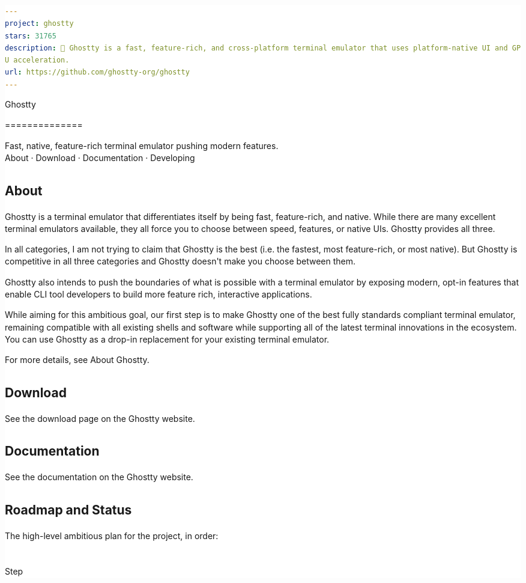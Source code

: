 ```yaml
---
project: ghostty
stars: 31765
description: 👻 Ghostty is a fast, feature-rich, and cross-platform terminal emulator that uses platform-native UI and GPU acceleration.
url: https://github.com/ghostty-org/ghostty
---
```


  
Ghostty


==============

Fast, native, feature-rich terminal emulator pushing modern features.  
About · Download · Documentation · Developing

About
-----

Ghostty is a terminal emulator that differentiates itself by being fast, feature-rich, and native. While there are many excellent terminal emulators available, they all force you to choose between speed, features, or native UIs. Ghostty provides all three.

In all categories, I am not trying to claim that Ghostty is the best (i.e. the fastest, most feature-rich, or most native). But Ghostty is competitive in all three categories and Ghostty doesn't make you choose between them.

Ghostty also intends to push the boundaries of what is possible with a terminal emulator by exposing modern, opt-in features that enable CLI tool developers to build more feature rich, interactive applications.

While aiming for this ambitious goal, our first step is to make Ghostty one of the best fully standards compliant terminal emulator, remaining compatible with all existing shells and software while supporting all of the latest terminal innovations in the ecosystem. You can use Ghostty as a drop-in replacement for your existing terminal emulator.

For more details, see About Ghostty.

Download
--------

See the download page on the Ghostty website.

Documentation
-------------

See the documentation on the Ghostty website.

Roadmap and Status
------------------

The high-level ambitious plan for the project, in order:

#

Step
